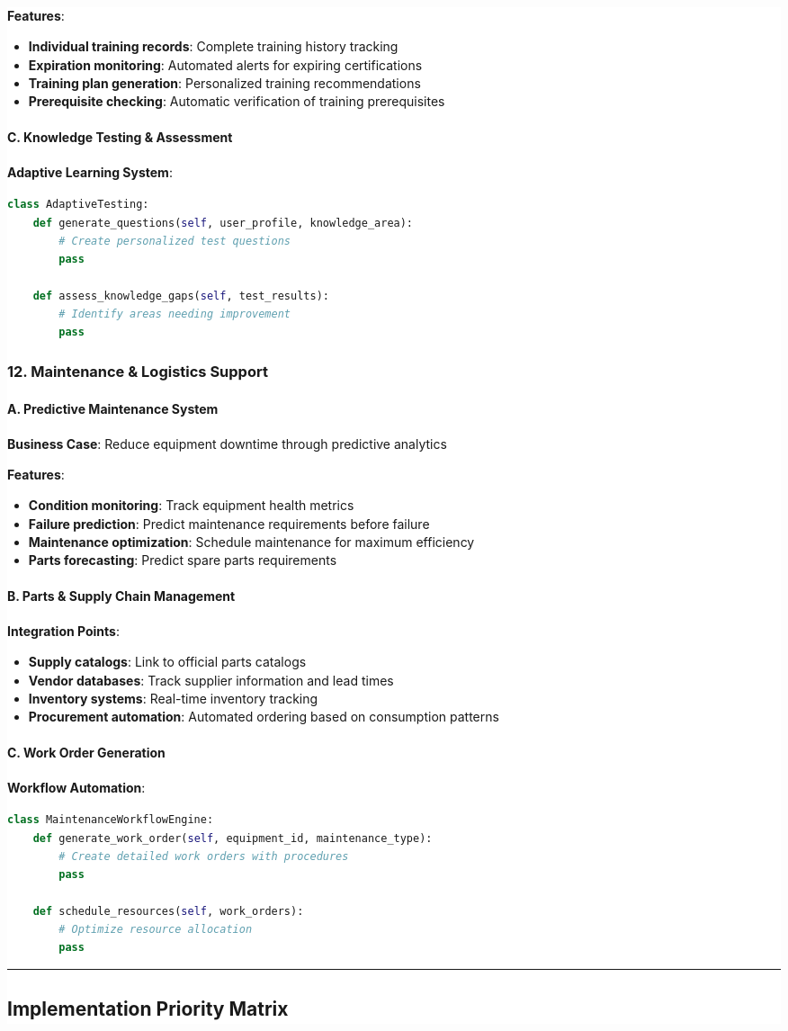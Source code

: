 **Features**:
- **Individual training records**: Complete training history tracking
- **Expiration monitoring**: Automated alerts for expiring certifications
- **Training plan generation**: Personalized training recommendations
- **Prerequisite checking**: Automatic verification of training prerequisites

#### C. Knowledge Testing & Assessment
**Adaptive Learning System**:
```python
class AdaptiveTesting:
    def generate_questions(self, user_profile, knowledge_area):
        # Create personalized test questions
        pass
    
    def assess_knowledge_gaps(self, test_results):
        # Identify areas needing improvement
        pass
```

### 12. Maintenance & Logistics Support

#### A. Predictive Maintenance System
**Business Case**: Reduce equipment downtime through predictive analytics

**Features**:
- **Condition monitoring**: Track equipment health metrics
- **Failure prediction**: Predict maintenance requirements before failure
- **Maintenance optimization**: Schedule maintenance for maximum efficiency
- **Parts forecasting**: Predict spare parts requirements

#### B. Parts & Supply Chain Management
**Integration Points**:
- **Supply catalogs**: Link to official parts catalogs
- **Vendor databases**: Track supplier information and lead times
- **Inventory systems**: Real-time inventory tracking
- **Procurement automation**: Automated ordering based on consumption patterns

#### C. Work Order Generation
**Workflow Automation**:
```python
class MaintenanceWorkflowEngine:
    def generate_work_order(self, equipment_id, maintenance_type):
        # Create detailed work orders with procedures
        pass
    
    def schedule_resources(self, work_orders):
        # Optimize resource allocation
        pass
```

---

## Implementation Priority Matrix
